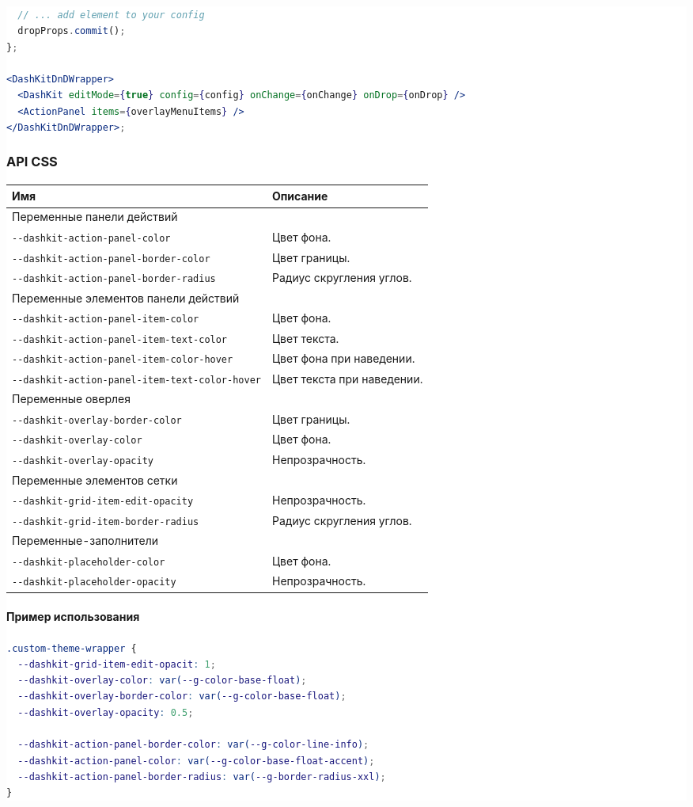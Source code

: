 ```jsx
  // ... add element to your config
  dropProps.commit();
};

<DashKitDnDWrapper>
  <DashKit editMode={true} config={config} onChange={onChange} onDrop={onDrop} />
  <ActionPanel items={overlayMenuItems} />
</DashKitDnDWrapper>;
```

### API CSS

| Имя                                            | Описание                   |
| :--------------------------------------------- | :------------------------- |
| Переменные панели действий                     |                            |
| `--dashkit-action-panel-color`                 | Цвет фона.                 |
| `--dashkit-action-panel-border-color`          | Цвет границы.              |
| `--dashkit-action-panel-border-radius`         | Радиус скругления углов.   |
| Переменные элементов панели действий           |                            |
| `--dashkit-action-panel-item-color`            | Цвет фона.                 |
| `--dashkit-action-panel-item-text-color`       | Цвет текста.               |
| `--dashkit-action-panel-item-color-hover`      | Цвет фона при наведении.   |
| `--dashkit-action-panel-item-text-color-hover` | Цвет текста при наведении. |
| Переменные оверлея                             |                            |
| `--dashkit-overlay-border-color`               | Цвет границы.              |
| `--dashkit-overlay-color`                      | Цвет фона.                 |
| `--dashkit-overlay-opacity`                    | Непрозрачность.            |
| Переменные элементов сетки                     |                            |
| `--dashkit-grid-item-edit-opacity`             | Непрозрачность.            |
| `--dashkit-grid-item-border-radius`            | Радиус скругления углов.   |
| Переменные-заполнители                         |                            |
| `--dashkit-placeholder-color`                  | Цвет фона.                 |
| `--dashkit-placeholder-opacity`                | Непрозрачность.            |

#### Пример использования

```css
.custom-theme-wrapper {
  --dashkit-grid-item-edit-opacit: 1;
  --dashkit-overlay-color: var(--g-color-base-float);
  --dashkit-overlay-border-color: var(--g-color-base-float);
  --dashkit-overlay-opacity: 0.5;

  --dashkit-action-panel-border-color: var(--g-color-line-info);
  --dashkit-action-panel-color: var(--g-color-base-float-accent);
  --dashkit-action-panel-border-radius: var(--g-border-radius-xxl);
}
```
